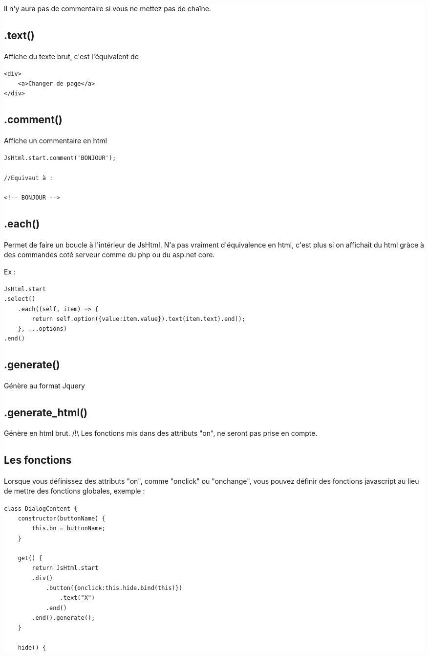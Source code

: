 Il n'y aura pas de commentaire si vous ne mettez pas de chaîne.
## .text()
Affiche du texte brut, c'est l'équivalent de 
```
<div>
	<a>Changer de page</a>
</div>
```

## .comment()
Affiche un commentaire en html
```
JsHtml.start.comment('BONJOUR');

//Equivaut à : 

<!-- BONJOUR -->
```

## .each()
Permet de faire un boucle à l'intérieur de JsHtml.
N'a pas vraiment d'équivalence en html, c'est plus si on affichait du html gràce à des commandes coté serveur comme du php ou du asp.net core.

Ex :
```
JsHtml.start
.select()
	.each((self, item) => {
		return self.option({value:item.value}).text(item.text).end();
	}, ...options)
.end()
```

## .generate()
Génère au format Jquery

## .generate_html()
Génère en html brut.
/!\\ Les fonctions mis dans des attributs "on", ne seront pas prise en compte.

## Les fonctions
Lorsque vous définissez des attributs "on", comme "onclick" ou "onchange", vous pouvez définir des fonctions javascript au lieu de mettre des fonctions globales, exemple : 

```
class DialogContent {
	constructor(buttonName) {
		this.bn = buttonName;
	}

	get() {
		return JsHtml.start
		.div()
			.button({onclick:this.hide.bind(this)})
				.text("X")
			.end()
		.end().generate();
	}

	hide() {
```